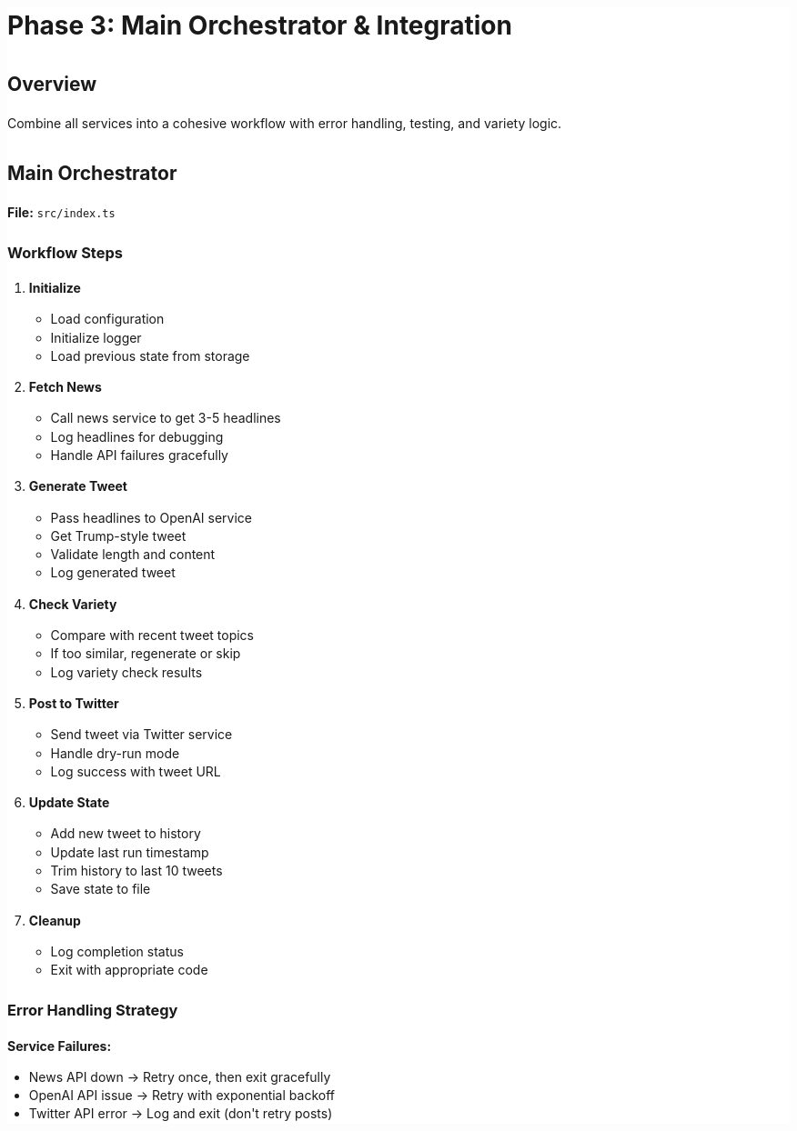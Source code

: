 # Phase 3: Main Orchestrator & Integration

## Overview
Combine all services into a cohesive workflow with error handling, testing, and variety logic.

## Main Orchestrator

**File:** `src/index.ts`

### Workflow Steps

1. **Initialize**
   - Load configuration
   - Initialize logger
   - Load previous state from storage

2. **Fetch News**
   - Call news service to get 3-5 headlines
   - Log headlines for debugging
   - Handle API failures gracefully

3. **Generate Tweet**
   - Pass headlines to OpenAI service
   - Get Trump-style tweet
   - Validate length and content
   - Log generated tweet

4. **Check Variety**
   - Compare with recent tweet topics
   - If too similar, regenerate or skip
   - Log variety check results

5. **Post to Twitter**
   - Send tweet via Twitter service
   - Handle dry-run mode
   - Log success with tweet URL

6. **Update State**
   - Add new tweet to history
   - Update last run timestamp
   - Trim history to last 10 tweets
   - Save state to file

7. **Cleanup**
   - Log completion status
   - Exit with appropriate code

### Error Handling Strategy

**Service Failures:**
- News API down → Retry once, then exit gracefully
- OpenAI API issue → Retry with exponential backoff
- Twitter API error → Log and exit (don't retry posts)
